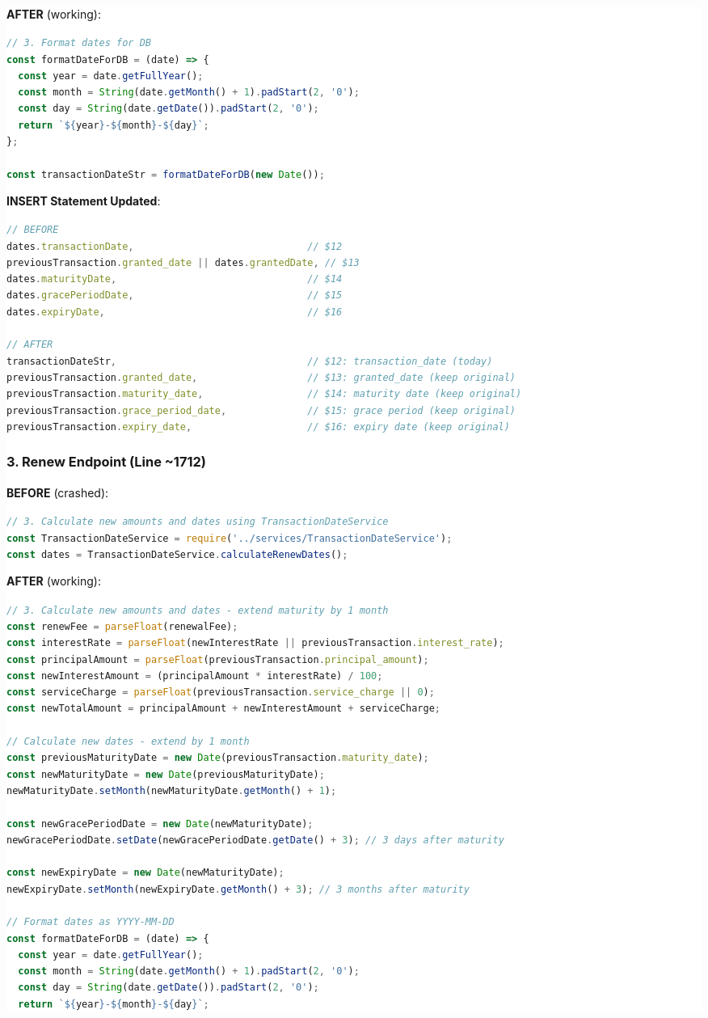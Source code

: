 **AFTER** (working):
```javascript
// 3. Format dates for DB
const formatDateForDB = (date) => {
  const year = date.getFullYear();
  const month = String(date.getMonth() + 1).padStart(2, '0');
  const day = String(date.getDate()).padStart(2, '0');
  return `${year}-${month}-${day}`;
};

const transactionDateStr = formatDateForDB(new Date());
```

**INSERT Statement Updated**:
```javascript
// BEFORE
dates.transactionDate,                              // $12
previousTransaction.granted_date || dates.grantedDate, // $13
dates.maturityDate,                                 // $14
dates.gracePeriodDate,                              // $15
dates.expiryDate,                                   // $16

// AFTER
transactionDateStr,                                 // $12: transaction_date (today)
previousTransaction.granted_date,                   // $13: granted_date (keep original)
previousTransaction.maturity_date,                  // $14: maturity date (keep original)
previousTransaction.grace_period_date,              // $15: grace period (keep original)
previousTransaction.expiry_date,                    // $16: expiry date (keep original)
```

### 3. Renew Endpoint (Line ~1712)

**BEFORE** (crashed):
```javascript
// 3. Calculate new amounts and dates using TransactionDateService
const TransactionDateService = require('../services/TransactionDateService');
const dates = TransactionDateService.calculateRenewDates();
```

**AFTER** (working):
```javascript
// 3. Calculate new amounts and dates - extend maturity by 1 month
const renewFee = parseFloat(renewalFee);
const interestRate = parseFloat(newInterestRate || previousTransaction.interest_rate);
const principalAmount = parseFloat(previousTransaction.principal_amount);
const newInterestAmount = (principalAmount * interestRate) / 100;
const serviceCharge = parseFloat(previousTransaction.service_charge || 0);
const newTotalAmount = principalAmount + newInterestAmount + serviceCharge;

// Calculate new dates - extend by 1 month
const previousMaturityDate = new Date(previousTransaction.maturity_date);
const newMaturityDate = new Date(previousMaturityDate);
newMaturityDate.setMonth(newMaturityDate.getMonth() + 1);

const newGracePeriodDate = new Date(newMaturityDate);
newGracePeriodDate.setDate(newGracePeriodDate.getDate() + 3); // 3 days after maturity

const newExpiryDate = new Date(newMaturityDate);
newExpiryDate.setMonth(newExpiryDate.getMonth() + 3); // 3 months after maturity

// Format dates as YYYY-MM-DD
const formatDateForDB = (date) => {
  const year = date.getFullYear();
  const month = String(date.getMonth() + 1).padStart(2, '0');
  const day = String(date.getDate()).padStart(2, '0');
  return `${year}-${month}-${day}`;
```